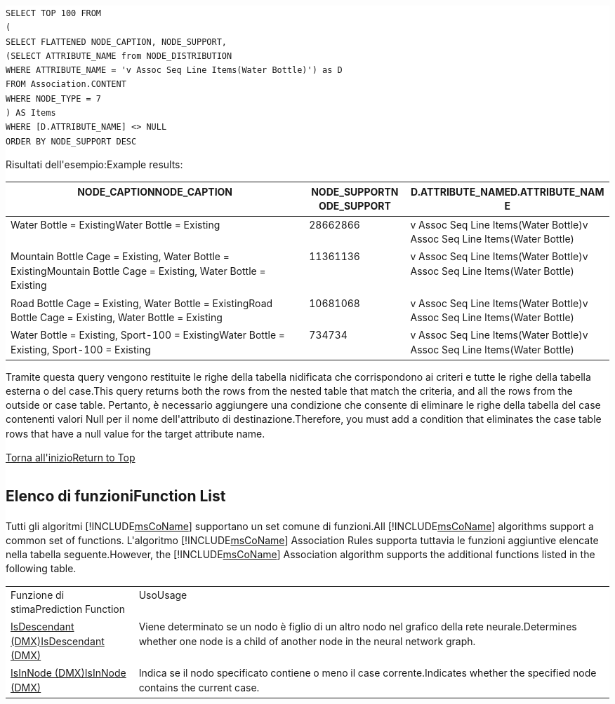 ```  
SELECT TOP 100 FROM   
(  
SELECT FLATTENED NODE_CAPTION, NODE_SUPPORT,   
(SELECT ATTRIBUTE_NAME from NODE_DISTRIBUTION  
WHERE ATTRIBUTE_NAME = 'v Assoc Seq Line Items(Water Bottle)') as D  
FROM Association.CONTENT  
WHERE NODE_TYPE = 7  
) AS Items  
WHERE [D.ATTRIBUTE_NAME] <> NULL  
ORDER BY NODE_SUPPORT DESC  
```  
  
 <span data-ttu-id="b8d02-230">Risultati dell'esempio:</span><span class="sxs-lookup"><span data-stu-id="b8d02-230">Example results:</span></span>  
  
|<span data-ttu-id="b8d02-231">NODE_CAPTION</span><span class="sxs-lookup"><span data-stu-id="b8d02-231">NODE_CAPTION</span></span>|<span data-ttu-id="b8d02-232">NODE_SUPPORT</span><span class="sxs-lookup"><span data-stu-id="b8d02-232">NODE_SUPPORT</span></span>|<span data-ttu-id="b8d02-233">D.ATTRIBUTE_NAME</span><span class="sxs-lookup"><span data-stu-id="b8d02-233">D.ATTRIBUTE_NAME</span></span>|  
|-------------------|-------------------|-----------------------|  
|<span data-ttu-id="b8d02-234">Water Bottle = Existing</span><span class="sxs-lookup"><span data-stu-id="b8d02-234">Water Bottle = Existing</span></span>|<span data-ttu-id="b8d02-235">2866</span><span class="sxs-lookup"><span data-stu-id="b8d02-235">2866</span></span>|<span data-ttu-id="b8d02-236">v Assoc Seq Line Items(Water Bottle)</span><span class="sxs-lookup"><span data-stu-id="b8d02-236">v Assoc Seq Line Items(Water Bottle)</span></span>|  
|<span data-ttu-id="b8d02-237">Mountain Bottle Cage = Existing, Water Bottle = Existing</span><span class="sxs-lookup"><span data-stu-id="b8d02-237">Mountain Bottle Cage = Existing, Water Bottle = Existing</span></span>|<span data-ttu-id="b8d02-238">1136</span><span class="sxs-lookup"><span data-stu-id="b8d02-238">1136</span></span>|<span data-ttu-id="b8d02-239">v Assoc Seq Line Items(Water Bottle)</span><span class="sxs-lookup"><span data-stu-id="b8d02-239">v Assoc Seq Line Items(Water Bottle)</span></span>|  
|<span data-ttu-id="b8d02-240">Road Bottle Cage = Existing, Water Bottle = Existing</span><span class="sxs-lookup"><span data-stu-id="b8d02-240">Road Bottle Cage = Existing, Water Bottle = Existing</span></span>|<span data-ttu-id="b8d02-241">1068</span><span class="sxs-lookup"><span data-stu-id="b8d02-241">1068</span></span>|<span data-ttu-id="b8d02-242">v Assoc Seq Line Items(Water Bottle)</span><span class="sxs-lookup"><span data-stu-id="b8d02-242">v Assoc Seq Line Items(Water Bottle)</span></span>|  
|<span data-ttu-id="b8d02-243">Water Bottle = Existing, Sport-100 = Existing</span><span class="sxs-lookup"><span data-stu-id="b8d02-243">Water Bottle = Existing, Sport-100 = Existing</span></span>|<span data-ttu-id="b8d02-244">734</span><span class="sxs-lookup"><span data-stu-id="b8d02-244">734</span></span>|<span data-ttu-id="b8d02-245">v Assoc Seq Line Items(Water Bottle)</span><span class="sxs-lookup"><span data-stu-id="b8d02-245">v Assoc Seq Line Items(Water Bottle)</span></span>|  
  
 <span data-ttu-id="b8d02-246">Tramite questa query vengono restituite le righe della tabella nidificata che corrispondono ai criteri e tutte le righe della tabella esterna o del case.</span><span class="sxs-lookup"><span data-stu-id="b8d02-246">This query returns both the rows from the nested table that match the criteria, and all the rows from the outside or case table.</span></span> <span data-ttu-id="b8d02-247">Pertanto, è necessario aggiungere una condizione che consente di eliminare le righe della tabella del case contenenti valori Null per il nome dell'attributo di destinazione.</span><span class="sxs-lookup"><span data-stu-id="b8d02-247">Therefore, you must add a condition that eliminates the case table rows that have a null value for the target attribute name.</span></span>  
  
 [<span data-ttu-id="b8d02-248">Torna all'inizio</span><span class="sxs-lookup"><span data-stu-id="b8d02-248">Return to Top</span></span>](#bkmk_top2)  
  
## <a name="function-list"></a><span data-ttu-id="b8d02-249">Elenco di funzioni</span><span class="sxs-lookup"><span data-stu-id="b8d02-249">Function List</span></span>  
 <span data-ttu-id="b8d02-250">Tutti gli algoritmi [!INCLUDE[msCoName](../../includes/msconame-md.md)] supportano un set comune di funzioni.</span><span class="sxs-lookup"><span data-stu-id="b8d02-250">All [!INCLUDE[msCoName](../../includes/msconame-md.md)] algorithms support a common set of functions.</span></span> <span data-ttu-id="b8d02-251">L'algoritmo [!INCLUDE[msCoName](../../includes/msconame-md.md)] Association Rules supporta tuttavia le funzioni aggiuntive elencate nella tabella seguente.</span><span class="sxs-lookup"><span data-stu-id="b8d02-251">However, the [!INCLUDE[msCoName](../../includes/msconame-md.md)] Association algorithm supports the additional functions listed in the following table.</span></span>  
  
|||  
|-|-|  
|<span data-ttu-id="b8d02-252">Funzione di stima</span><span class="sxs-lookup"><span data-stu-id="b8d02-252">Prediction Function</span></span>|<span data-ttu-id="b8d02-253">Uso</span><span class="sxs-lookup"><span data-stu-id="b8d02-253">Usage</span></span>|  
|[<span data-ttu-id="b8d02-254">IsDescendant &#40;DMX&#41;</span><span class="sxs-lookup"><span data-stu-id="b8d02-254">IsDescendant &#40;DMX&#41;</span></span>](/sql/dmx/isdescendant-dmx)|<span data-ttu-id="b8d02-255">Viene determinato se un nodo è figlio di un altro nodo nel grafico della rete neurale.</span><span class="sxs-lookup"><span data-stu-id="b8d02-255">Determines whether one node is a child of another node in the neural network graph.</span></span>|  
|[<span data-ttu-id="b8d02-256">IsInNode &#40;DMX&#41;</span><span class="sxs-lookup"><span data-stu-id="b8d02-256">IsInNode &#40;DMX&#41;</span></span>](/sql/dmx/isinnode-dmx)|<span data-ttu-id="b8d02-257">Indica se il nodo specificato contiene o meno il case corrente.</span><span class="sxs-lookup"><span data-stu-id="b8d02-257">Indicates whether the specified node contains the current case.</span></span>|  